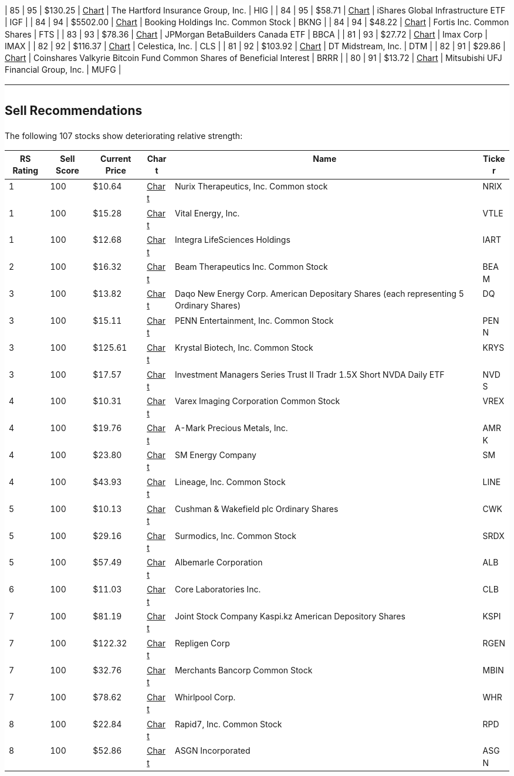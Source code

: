 | 85 | 95 | $130.25 | [Chart](https://www.tradingview.com/chart/?symbol=HIG) | The Hartford Insurance Group, Inc. | HIG |
| 84 | 95 | $58.71 | [Chart](https://www.tradingview.com/chart/?symbol=IGF) | iShares Global Infrastructure ETF | IGF |
| 84 | 94 | $5502.00 | [Chart](https://www.tradingview.com/chart/?symbol=BKNG) | Booking Holdings Inc. Common Stock | BKNG |
| 84 | 94 | $48.22 | [Chart](https://www.tradingview.com/chart/?symbol=FTS) | Fortis Inc. Common Shares | FTS |
| 83 | 93 | $78.36 | [Chart](https://www.tradingview.com/chart/?symbol=BBCA) | JPMorgan BetaBuilders Canada ETF | BBCA |
| 81 | 93 | $27.72 | [Chart](https://www.tradingview.com/chart/?symbol=IMAX) | Imax Corp | IMAX |
| 82 | 92 | $116.37 | [Chart](https://www.tradingview.com/chart/?symbol=CLS) | Celestica, Inc. | CLS |
| 81 | 92 | $103.92 | [Chart](https://www.tradingview.com/chart/?symbol=DTM) | DT Midstream, Inc. | DTM |
| 82 | 91 | $29.86 | [Chart](https://www.tradingview.com/chart/?symbol=BRRR) | Coinshares Valkyrie Bitcoin Fund Common Shares of Beneficial Interest | BRRR |
| 80 | 91 | $13.72 | [Chart](https://www.tradingview.com/chart/?symbol=MUFG) | Mitsubishi UFJ Financial Group, Inc. | MUFG |

---


## **Sell Recommendations**

The following 107 stocks show deteriorating relative strength:

| RS Rating | Sell Score | Current Price | Chart | Name | Ticker |
|-----------|------------|---------------|-------|------|--------|
| 1 | 100 | $10.64 | [Chart](https://www.tradingview.com/chart/?symbol=NRIX) | Nurix Therapeutics, Inc. Common stock | NRIX |
| 1 | 100 | $15.28 | [Chart](https://www.tradingview.com/chart/?symbol=VTLE) | Vital Energy, Inc. | VTLE |
| 1 | 100 | $12.68 | [Chart](https://www.tradingview.com/chart/?symbol=IART) | Integra LifeSciences Holdings | IART |
| 2 | 100 | $16.32 | [Chart](https://www.tradingview.com/chart/?symbol=BEAM) | Beam Therapeutics Inc. Common Stock | BEAM |
| 3 | 100 | $13.82 | [Chart](https://www.tradingview.com/chart/?symbol=DQ) | Daqo New Energy Corp. American Depositary Shares (each representing 5 Ordinary Shares) | DQ |
| 3 | 100 | $15.11 | [Chart](https://www.tradingview.com/chart/?symbol=PENN) | PENN Entertainment, Inc. Common Stock | PENN |
| 3 | 100 | $125.61 | [Chart](https://www.tradingview.com/chart/?symbol=KRYS) | Krystal Biotech, Inc. Common Stock | KRYS |
| 3 | 100 | $17.57 | [Chart](https://www.tradingview.com/chart/?symbol=NVDS) | Investment Managers Series Trust II Tradr 1.5X Short NVDA Daily ETF | NVDS |
| 4 | 100 | $10.31 | [Chart](https://www.tradingview.com/chart/?symbol=VREX) | Varex Imaging Corporation Common Stock | VREX |
| 4 | 100 | $19.76 | [Chart](https://www.tradingview.com/chart/?symbol=AMRK) | A-Mark Precious Metals, Inc. | AMRK |
| 4 | 100 | $23.80 | [Chart](https://www.tradingview.com/chart/?symbol=SM) | SM Energy Company | SM |
| 4 | 100 | $43.93 | [Chart](https://www.tradingview.com/chart/?symbol=LINE) | Lineage, Inc. Common Stock | LINE |
| 5 | 100 | $10.13 | [Chart](https://www.tradingview.com/chart/?symbol=CWK) | Cushman & Wakefield plc Ordinary Shares | CWK |
| 5 | 100 | $29.16 | [Chart](https://www.tradingview.com/chart/?symbol=SRDX) | Surmodics, Inc. Common Stock | SRDX |
| 5 | 100 | $57.49 | [Chart](https://www.tradingview.com/chart/?symbol=ALB) | Albemarle Corporation | ALB |
| 6 | 100 | $11.03 | [Chart](https://www.tradingview.com/chart/?symbol=CLB) | Core Laboratories Inc. | CLB |
| 7 | 100 | $81.19 | [Chart](https://www.tradingview.com/chart/?symbol=KSPI) | Joint Stock Company Kaspi.kz American Depository Shares | KSPI |
| 7 | 100 | $122.32 | [Chart](https://www.tradingview.com/chart/?symbol=RGEN) | Repligen Corp | RGEN |
| 7 | 100 | $32.76 | [Chart](https://www.tradingview.com/chart/?symbol=MBIN) | Merchants Bancorp Common Stock | MBIN |
| 7 | 100 | $78.62 | [Chart](https://www.tradingview.com/chart/?symbol=WHR) | Whirlpool Corp. | WHR |
| 8 | 100 | $22.84 | [Chart](https://www.tradingview.com/chart/?symbol=RPD) | Rapid7, Inc. Common Stock | RPD |
| 8 | 100 | $52.86 | [Chart](https://www.tradingview.com/chart/?symbol=ASGN) | ASGN Incorporated | ASGN |
